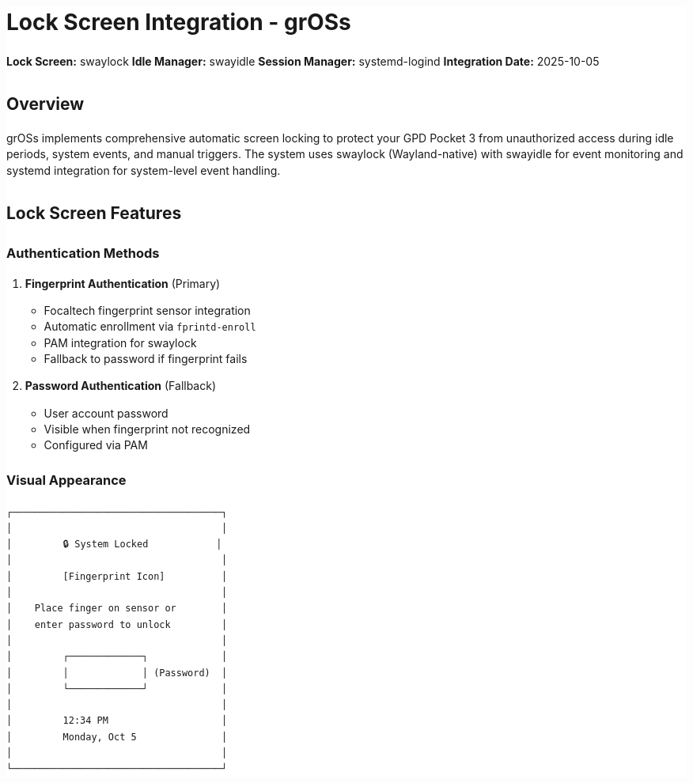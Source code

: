 # Lock Screen Integration - grOSs

**Lock Screen:** swaylock
**Idle Manager:** swayidle
**Session Manager:** systemd-logind
**Integration Date:** 2025-10-05

## Overview

grOSs implements comprehensive automatic screen locking to protect your GPD Pocket 3 from unauthorized access during idle periods, system events, and manual triggers. The system uses swaylock (Wayland-native) with swayidle for event monitoring and systemd integration for system-level event handling.

## Lock Screen Features

### Authentication Methods

1. **Fingerprint Authentication** (Primary)
   - Focaltech fingerprint sensor integration
   - Automatic enrollment via `fprintd-enroll`
   - PAM integration for swaylock
   - Fallback to password if fingerprint fails

2. **Password Authentication** (Fallback)
   - User account password
   - Visible when fingerprint not recognized
   - Configured via PAM

### Visual Appearance

```
┌─────────────────────────────────────┐
│                                     │
│         🔒 System Locked            │
│                                     │
│         [Fingerprint Icon]          │
│                                     │
│    Place finger on sensor or        │
│    enter password to unlock         │
│                                     │
│         ┌─────────────┐             │
│         │             │ (Password)  │
│         └─────────────┘             │
│                                     │
│         12:34 PM                    │
│         Monday, Oct 5               │
│                                     │
└─────────────────────────────────────┘
```
